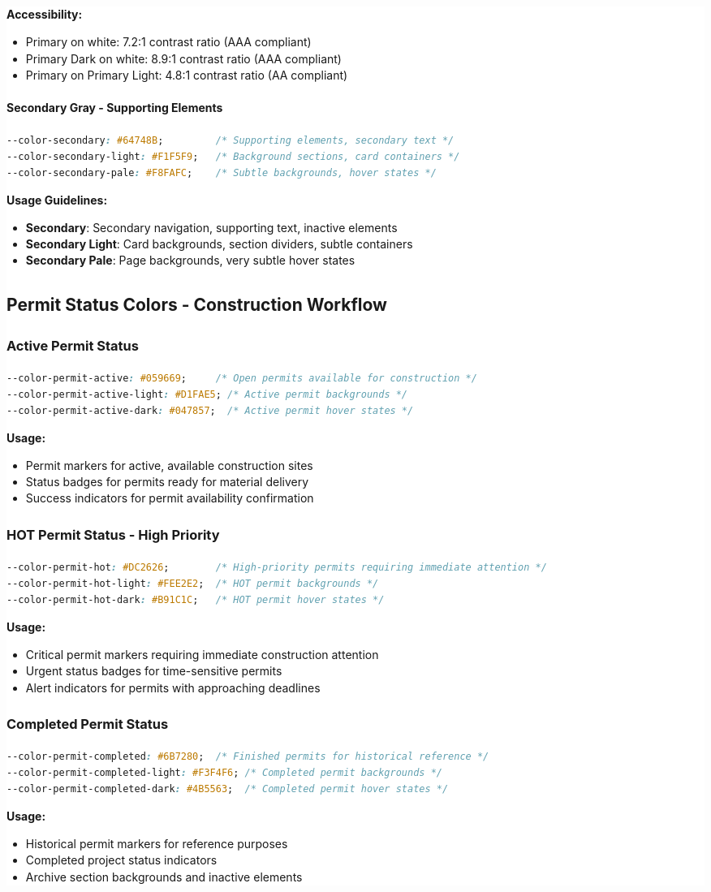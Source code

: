 **Accessibility:**
- Primary on white: 7.2:1 contrast ratio (AAA compliant)
- Primary Dark on white: 8.9:1 contrast ratio (AAA compliant)
- Primary on Primary Light: 4.8:1 contrast ratio (AA compliant)

#### Secondary Gray - Supporting Elements
```css
--color-secondary: #64748B;         /* Supporting elements, secondary text */
--color-secondary-light: #F1F5F9;   /* Background sections, card containers */
--color-secondary-pale: #F8FAFC;    /* Subtle backgrounds, hover states */
```

**Usage Guidelines:**
- **Secondary**: Secondary navigation, supporting text, inactive elements
- **Secondary Light**: Card backgrounds, section dividers, subtle containers
- **Secondary Pale**: Page backgrounds, very subtle hover states

## Permit Status Colors - Construction Workflow

### Active Permit Status
```css
--color-permit-active: #059669;     /* Open permits available for construction */
--color-permit-active-light: #D1FAE5; /* Active permit backgrounds */
--color-permit-active-dark: #047857;  /* Active permit hover states */
```

**Usage:**
- Permit markers for active, available construction sites
- Status badges for permits ready for material delivery
- Success indicators for permit availability confirmation

### HOT Permit Status - High Priority
```css
--color-permit-hot: #DC2626;        /* High-priority permits requiring immediate attention */
--color-permit-hot-light: #FEE2E2;  /* HOT permit backgrounds */
--color-permit-hot-dark: #B91C1C;   /* HOT permit hover states */
```

**Usage:**
- Critical permit markers requiring immediate construction attention
- Urgent status badges for time-sensitive permits
- Alert indicators for permits with approaching deadlines

### Completed Permit Status
```css
--color-permit-completed: #6B7280;  /* Finished permits for historical reference */
--color-permit-completed-light: #F3F4F6; /* Completed permit backgrounds */
--color-permit-completed-dark: #4B5563;  /* Completed permit hover states */
```

**Usage:**
- Historical permit markers for reference purposes
- Completed project status indicators
- Archive section backgrounds and inactive elements
